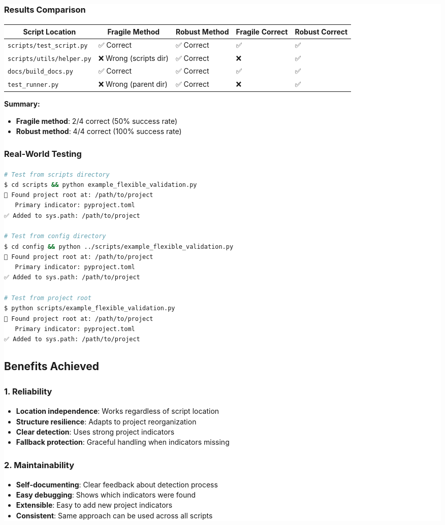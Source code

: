 ### Results Comparison

| Script Location | Fragile Method | Robust Method | Fragile Correct | Robust Correct |
|----------------|----------------|---------------|-----------------|----------------|
| `scripts/test_script.py` | ✅ Correct | ✅ Correct | ✅ | ✅ |
| `scripts/utils/helper.py` | ❌ Wrong (scripts dir) | ✅ Correct | ❌ | ✅ |
| `docs/build_docs.py` | ✅ Correct | ✅ Correct | ✅ | ✅ |
| `test_runner.py` | ❌ Wrong (parent dir) | ✅ Correct | ❌ | ✅ |

**Summary:**
- **Fragile method**: 2/4 correct (50% success rate)
- **Robust method**: 4/4 correct (100% success rate)

### Real-World Testing

```bash
# Test from scripts directory
$ cd scripts && python example_flexible_validation.py
📍 Found project root at: /path/to/project
   Primary indicator: pyproject.toml
✅ Added to sys.path: /path/to/project

# Test from config directory  
$ cd config && python ../scripts/example_flexible_validation.py
📍 Found project root at: /path/to/project
   Primary indicator: pyproject.toml
✅ Added to sys.path: /path/to/project

# Test from project root
$ python scripts/example_flexible_validation.py
📍 Found project root at: /path/to/project
   Primary indicator: pyproject.toml
✅ Added to sys.path: /path/to/project
```

## Benefits Achieved

### 1. Reliability
- **Location independence**: Works regardless of script location
- **Structure resilience**: Adapts to project reorganization
- **Clear detection**: Uses strong project indicators
- **Fallback protection**: Graceful handling when indicators missing

### 2. Maintainability
- **Self-documenting**: Clear feedback about detection process
- **Easy debugging**: Shows which indicators were found
- **Extensible**: Easy to add new project indicators
- **Consistent**: Same approach can be used across all scripts
